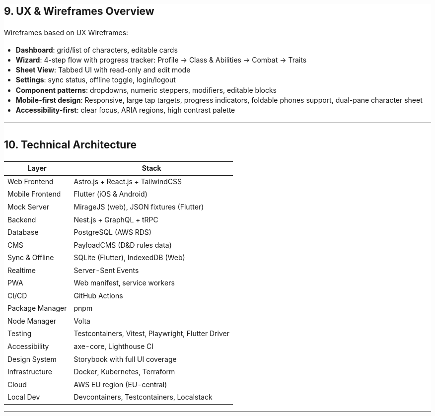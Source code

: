 
## 9. UX & Wireframes Overview

Wireframes based on [UX Wireframes](./ux_wireframes.md):

- **Dashboard**: grid/list of characters, editable cards  
- **Wizard**: 4-step flow with progress tracker: Profile → Class & Abilities → Combat → Traits  
- **Sheet View**: Tabbed UI with read-only and edit mode  
- **Settings**: sync status, offline toggle, login/logout  
- **Component patterns**: dropdowns, numeric steppers, modifiers, editable blocks  
- **Mobile-first design**: Responsive, large tap targets, progress indicators, foldable phones support, dual-pane character sheet  
- **Accessibility-first**: clear focus, ARIA regions, high contrast palette  

---

## 10. Technical Architecture

| Layer           | Stack                                              |
| --------------- | -------------------------------------------------- |
| Web Frontend    | Astro.js + React.js + TailwindCSS                  |
| Mobile Frontend | Flutter (iOS & Android)                            |
| Mock Server     | MirageJS (web), JSON fixtures (Flutter)            |
| Backend         | Nest.js + GraphQL + tRPC                           |
| Database        | PostgreSQL (AWS RDS)                               |
| CMS             | PayloadCMS (D&D rules data)                        |
| Sync & Offline  | SQLite (Flutter), IndexedDB (Web)                  |
| Realtime        | Server-Sent Events                                 |
| PWA             | Web manifest, service workers                      |
| CI/CD           | GitHub Actions                                     |
| Package Manager | pnpm                                               |
| Node Manager    | Volta                                              |
| Testing         | Testcontainers, Vitest, Playwright, Flutter Driver |
| Accessibility   | axe-core, Lighthouse CI                            |
| Design System   | Storybook with full UI coverage                    |
| Infrastructure  | Docker, Kubernetes, Terraform                      |
| Cloud           | AWS EU region (EU-central)                         |
| Local Dev       | Devcontainers, Testcontainers, Localstack          |

---